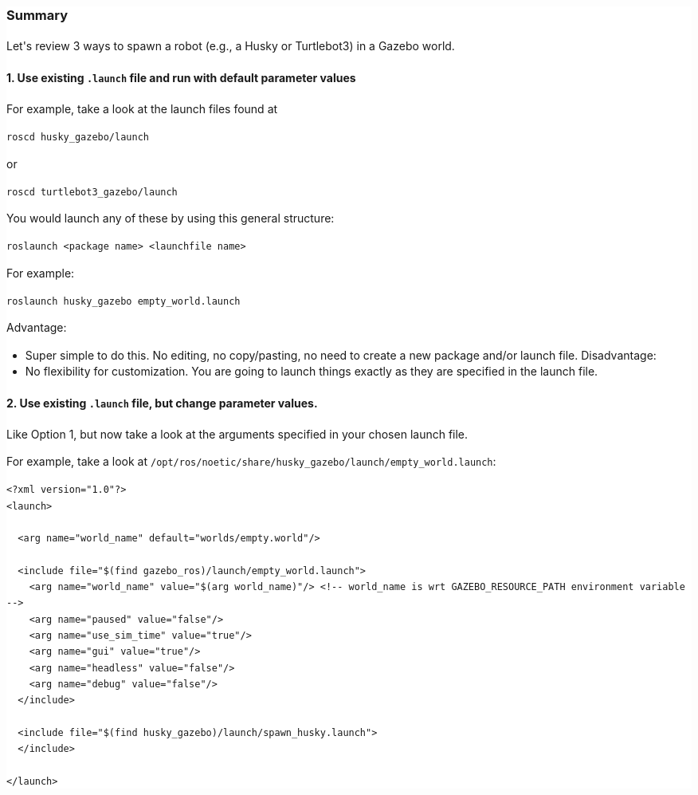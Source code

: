 
### Summary
Let's review 3 ways to spawn a robot (e.g., a Husky or Turtlebot3) in a Gazebo world.

#### 1. Use existing `.launch` file and run with default parameter values
For example, take a look at the launch files found at 
```
roscd husky_gazebo/launch
```
or 
```
roscd turtlebot3_gazebo/launch
```

You would launch any of these by using this general structure:
```
roslaunch <package name> <launchfile name>
```
For example:
```
roslaunch husky_gazebo empty_world.launch
```

Advantage:
- Super simple to do this.  No editing, no copy/pasting, no need to create a new package and/or launch file.
Disadvantage:
- No flexibility for customization.  You are going to launch things exactly as they are specified in the launch file.


#### 2. Use existing `.launch` file, but change parameter values.
Like Option 1, but now take a look at the arguments specified in your chosen launch file.

For example, take a look at `/opt/ros/noetic/share/husky_gazebo/launch/empty_world.launch`:
```
<?xml version="1.0"?>
<launch>

  <arg name="world_name" default="worlds/empty.world"/>

  <include file="$(find gazebo_ros)/launch/empty_world.launch">
    <arg name="world_name" value="$(arg world_name)"/> <!-- world_name is wrt GAZEBO_RESOURCE_PATH environment variable -->
    <arg name="paused" value="false"/>
    <arg name="use_sim_time" value="true"/>
    <arg name="gui" value="true"/>
    <arg name="headless" value="false"/>
    <arg name="debug" value="false"/>
  </include>

  <include file="$(find husky_gazebo)/launch/spawn_husky.launch">
  </include>

</launch>
```
